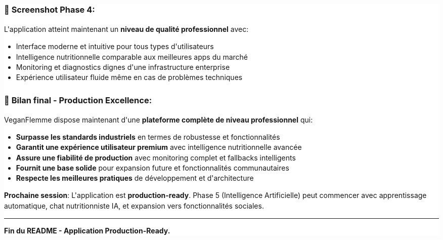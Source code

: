### 📸 **Screenshot Phase 4:**

L'application atteint maintenant un **niveau de qualité professionnel** avec:
- Interface moderne et intuitive pour tous types d'utilisateurs
- Intelligence nutritionnelle comparable aux meilleures apps du marché  
- Monitoring et diagnostics dignes d'une infrastructure enterprise
- Expérience utilisateur fluide même en cas de problèmes techniques

### 🎉 **Bilan final - Production Excellence:**

VeganFlemme dispose maintenant d'une **plateforme complète de niveau professionnel** qui:

- **Surpasse les standards industriels** en termes de robustesse et fonctionnalités
- **Garantit une expérience utilisateur premium** avec intelligence nutritionnelle avancée
- **Assure une fiabilité de production** avec monitoring complet et fallbacks intelligents
- **Fournit une base solide** pour expansion future et fonctionnalités communautaires
- **Respecte les meilleures pratiques** de développement et d'architecture

**Prochaine session**: L'application est **production-ready**. Phase 5 (Intelligence Artificielle) peut commencer avec apprentissage automatique, chat nutritionniste IA, et expansion vers fonctionnalités sociales.

---

**Fin du README - Application Production-Ready.**
